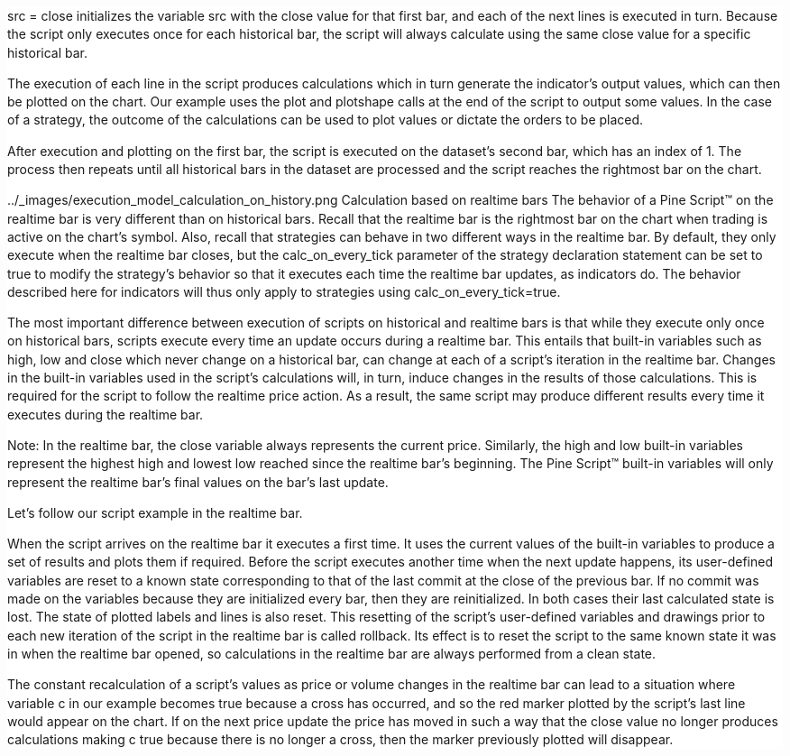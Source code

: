 src = close
initializes the variable src with the close value for that first bar, and each of the next lines is executed in turn. Because the script only executes once for each historical bar, the script will always calculate using the same close value for a specific historical bar.

The execution of each line in the script produces calculations which in turn generate the indicator’s output values, which can then be plotted on the chart. Our example uses the plot and plotshape calls at the end of the script to output some values. In the case of a strategy, the outcome of the calculations can be used to plot values or dictate the orders to be placed.

After execution and plotting on the first bar, the script is executed on the dataset’s second bar, which has an index of 1. The process then repeats until all historical bars in the dataset are processed and the script reaches the rightmost bar on the chart.

../_images/execution_model_calculation_on_history.png
Calculation based on realtime bars
The behavior of a Pine Script™ on the realtime bar is very different than on historical bars. Recall that the realtime bar is the rightmost bar on the chart when trading is active on the chart’s symbol. Also, recall that strategies can behave in two different ways in the realtime bar. By default, they only execute when the realtime bar closes, but the calc_on_every_tick parameter of the strategy declaration statement can be set to true to modify the strategy’s behavior so that it executes each time the realtime bar updates, as indicators do. The behavior described here for indicators will thus only apply to strategies using calc_on_every_tick=true.

The most important difference between execution of scripts on historical and realtime bars is that while they execute only once on historical bars, scripts execute every time an update occurs during a realtime bar. This entails that built-in variables such as high, low and close which never change on a historical bar, can change at each of a script’s iteration in the realtime bar. Changes in the built-in variables used in the script’s calculations will, in turn, induce changes in the results of those calculations. This is required for the script to follow the realtime price action. As a result, the same script may produce different results every time it executes during the realtime bar.

Note: In the realtime bar, the close variable always represents the current price. Similarly, the high and low built-in variables represent the highest high and lowest low reached since the realtime bar’s beginning. The Pine Script™ built-in variables will only represent the realtime bar’s final values on the bar’s last update.

Let’s follow our script example in the realtime bar.

When the script arrives on the realtime bar it executes a first time. It uses the current values of the built-in variables to produce a set of results and plots them if required. Before the script executes another time when the next update happens, its user-defined variables are reset to a known state corresponding to that of the last commit at the close of the previous bar. If no commit was made on the variables because they are initialized every bar, then they are reinitialized. In both cases their last calculated state is lost. The state of plotted labels and lines is also reset. This resetting of the script’s user-defined variables and drawings prior to each new iteration of the script in the realtime bar is called rollback. Its effect is to reset the script to the same known state it was in when the realtime bar opened, so calculations in the realtime bar are always performed from a clean state.

The constant recalculation of a script’s values as price or volume changes in the realtime bar can lead to a situation where variable c in our example becomes true because a cross has occurred, and so the red marker plotted by the script’s last line would appear on the chart. If on the next price update the price has moved in such a way that the close value no longer produces calculations making c true because there is no longer a cross, then the marker previously plotted will disappear.
